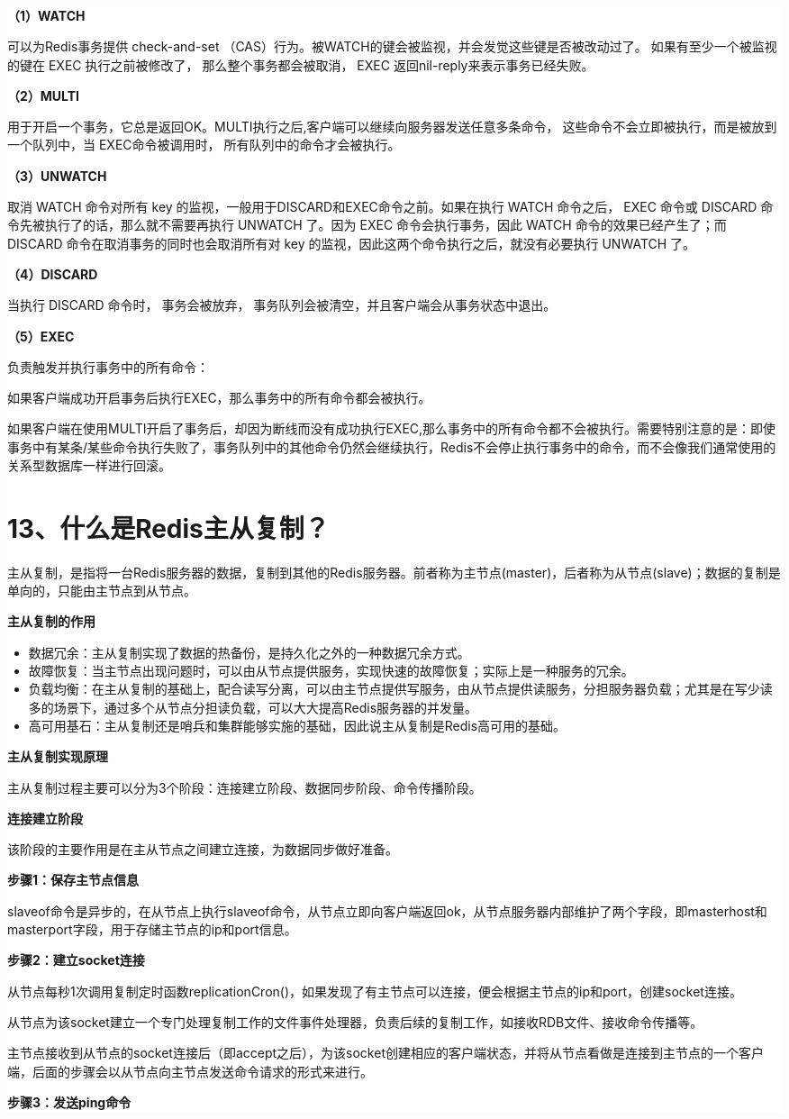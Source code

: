 **（1）WATCH**

可以为Redis事务提供 check-and-set （CAS）行为。被WATCH的键会被监视，并会发觉这些键是否被改动过了。 如果有至少一个被监视的键在 EXEC 执行之前被修改了， 那么整个事务都会被取消， EXEC 返回nil-reply来表示事务已经失败。

**（2）MULTI**

用于开启一个事务，它总是返回OK。MULTI执行之后,客户端可以继续向服务器发送任意多条命令， 这些命令不会立即被执行，而是被放到一个队列中，当 EXEC命令被调用时， 所有队列中的命令才会被执行。

**（3）UNWATCH**

取消 WATCH 命令对所有 key 的监视，一般用于DISCARD和EXEC命令之前。如果在执行 WATCH 命令之后， EXEC 命令或 DISCARD 命令先被执行了的话，那么就不需要再执行 UNWATCH 了。因为 EXEC 命令会执行事务，因此 WATCH 命令的效果已经产生了；而 DISCARD 命令在取消事务的同时也会取消所有对 key 的监视，因此这两个命令执行之后，就没有必要执行 UNWATCH 了。

**（4）DISCARD**

当执行 DISCARD 命令时， 事务会被放弃， 事务队列会被清空，并且客户端会从事务状态中退出。

**（5）EXEC**

负责触发并执行事务中的所有命令：

如果客户端成功开启事务后执行EXEC，那么事务中的所有命令都会被执行。

如果客户端在使用MULTI开启了事务后，却因为断线而没有成功执行EXEC,那么事务中的所有命令都不会被执行。需要特别注意的是：即使事务中有某条/某些命令执行失败了，事务队列中的其他命令仍然会继续执行，Redis不会停止执行事务中的命令，而不会像我们通常使用的关系型数据库一样进行回滚。

# 13、什么是Redis主从复制？

主从复制，是指将一台Redis服务器的数据，复制到其他的Redis服务器。前者称为主节点(master)，后者称为从节点(slave)；数据的复制是单向的，只能由主节点到从节点。

**主从复制的作用**

* 数据冗余：主从复制实现了数据的热备份，是持久化之外的一种数据冗余方式。
* 故障恢复：当主节点出现问题时，可以由从节点提供服务，实现快速的故障恢复；实际上是一种服务的冗余。
* 负载均衡：在主从复制的基础上，配合读写分离，可以由主节点提供写服务，由从节点提供读服务，分担服务器负载；尤其是在写少读多的场景下，通过多个从节点分担读负载，可以大大提高Redis服务器的并发量。
* 高可用基石：主从复制还是哨兵和集群能够实施的基础，因此说主从复制是Redis高可用的基础。

**主从复制实现原理**

主从复制过程主要可以分为3个阶段：连接建立阶段、数据同步阶段、命令传播阶段。

**连接建立阶段**

该阶段的主要作用是在主从节点之间建立连接，为数据同步做好准备。

**步骤1：保存主节点信息**

slaveof命令是异步的，在从节点上执行slaveof命令，从节点立即向客户端返回ok，从节点服务器内部维护了两个字段，即masterhost和masterport字段，用于存储主节点的ip和port信息。

**步骤2：建立socket连接**

从节点每秒1次调用复制定时函数replicationCron()，如果发现了有主节点可以连接，便会根据主节点的ip和port，创建socket连接。

从节点为该socket建立一个专门处理复制工作的文件事件处理器，负责后续的复制工作，如接收RDB文件、接收命令传播等。

主节点接收到从节点的socket连接后（即accept之后），为该socket创建相应的客户端状态，并将从节点看做是连接到主节点的一个客户端，后面的步骤会以从节点向主节点发送命令请求的形式来进行。

**步骤3：发送ping命令**
